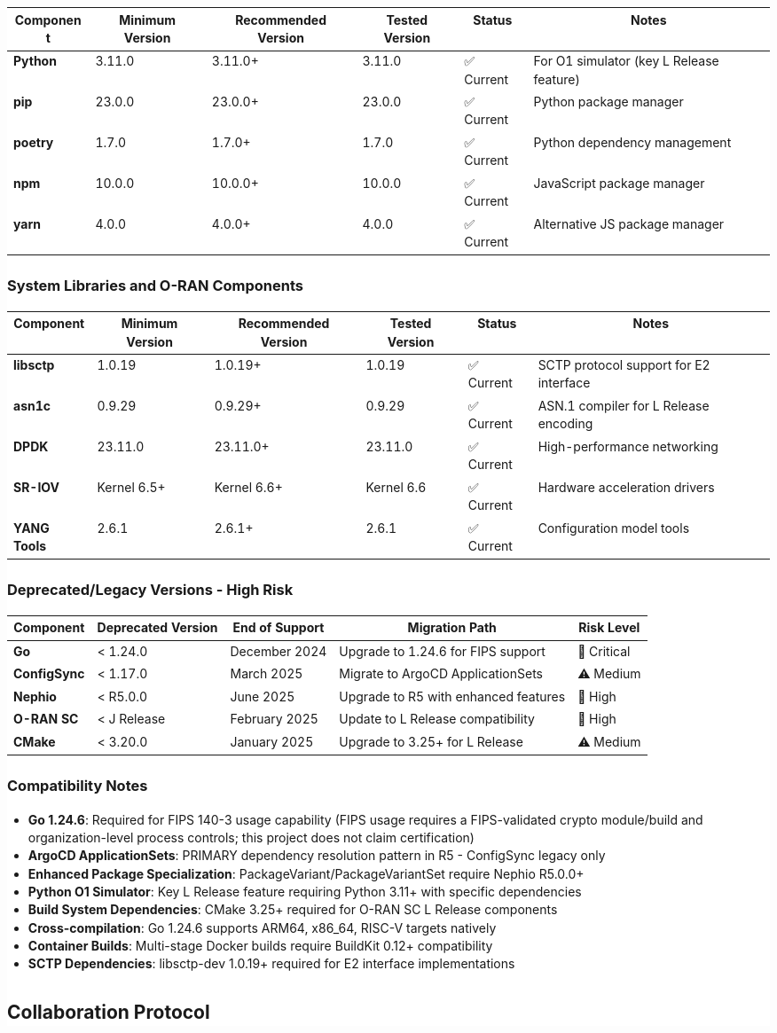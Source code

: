 | Component | Minimum Version | Recommended Version | Tested Version | Status | Notes |
|-----------|----------------|--------------------|--------------| -------|-------|
| **Python** | 3.11.0 | 3.11.0+ | 3.11.0 | ✅ Current | For O1 simulator (key L Release feature) |
| **pip** | 23.0.0 | 23.0.0+ | 23.0.0 | ✅ Current | Python package manager |
| **poetry** | 1.7.0 | 1.7.0+ | 1.7.0 | ✅ Current | Python dependency management |
| **npm** | 10.0.0 | 10.0.0+ | 10.0.0 | ✅ Current | JavaScript package manager |
| **yarn** | 4.0.0 | 4.0.0+ | 4.0.0 | ✅ Current | Alternative JS package manager |

### System Libraries and O-RAN Components

| Component | Minimum Version | Recommended Version | Tested Version | Status | Notes |
|-----------|----------------|--------------------|--------------| -------|-------|
| **libsctp** | 1.0.19 | 1.0.19+ | 1.0.19 | ✅ Current | SCTP protocol support for E2 interface |
| **asn1c** | 0.9.29 | 0.9.29+ | 0.9.29 | ✅ Current | ASN.1 compiler for L Release encoding |
| **DPDK** | 23.11.0 | 23.11.0+ | 23.11.0 | ✅ Current | High-performance networking |
| **SR-IOV** | Kernel 6.5+ | Kernel 6.6+ | Kernel 6.6 | ✅ Current | Hardware acceleration drivers |
| **YANG Tools** | 2.6.1 | 2.6.1+ | 2.6.1 | ✅ Current | Configuration model tools |

### Deprecated/Legacy Versions - High Risk

| Component | Deprecated Version | End of Support | Migration Path | Risk Level |
|-----------|-------------------|----------------|---------------|------------|
| **Go** | < 1.24.0 | December 2024 | Upgrade to 1.24.6 for FIPS support | 🔴 Critical |
| **ConfigSync** | < 1.17.0 | March 2025 | Migrate to ArgoCD ApplicationSets | ⚠️ Medium |
| **Nephio** | < R5.0.0 | June 2025 | Upgrade to R5 with enhanced features | 🔴 High |
| **O-RAN SC** | < J Release | February 2025 | Update to L Release compatibility | 🔴 High |
| **CMake** | < 3.20.0 | January 2025 | Upgrade to 3.25+ for L Release | ⚠️ Medium |

### Compatibility Notes

- **Go 1.24.6**: Required for FIPS 140-3 usage capability (FIPS usage requires a FIPS-validated crypto module/build and organization-level process controls; this project does not claim certification)
- **ArgoCD ApplicationSets**: PRIMARY dependency resolution pattern in R5 - ConfigSync legacy only
- **Enhanced Package Specialization**: PackageVariant/PackageVariantSet require Nephio R5.0.0+
- **Python O1 Simulator**: Key L Release feature requiring Python 3.11+ with specific dependencies
- **Build System Dependencies**: CMake 3.25+ required for O-RAN SC L Release components
- **Cross-compilation**: Go 1.24.6 supports ARM64, x86_64, RISC-V targets natively
- **Container Builds**: Multi-stage Docker builds require BuildKit 0.12+ compatibility
- **SCTP Dependencies**: libsctp-dev 1.0.19+ required for E2 interface implementations

## Collaboration Protocol
